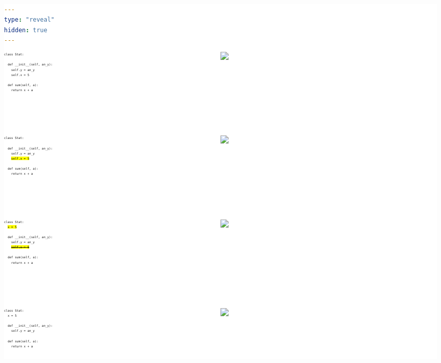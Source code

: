 ```yaml
---
type: "reveal"
hidden: true
---
```


<section>
  <div style="float: right; width: 50%">
	   <img class="plain" style="width: 100%" src="/cc210/images/12-class/11.6.p.7.staticuml.stat.png">
  </div>
  <div style="width: 50%">
  <pre class="stretch" style="font-size: .5em"><code class="python">class Stat:<br>
  def __init__(self, an_y):
    self.y = an_y
    self.x = 5<br>
  def sum(self, a):
    return x + a
  </code></pre>
  </div>
</section><br><br><br>
<section>
  <div style="float: right; width: 50%">
	   <img class="plain" style="width: 100%" src="/cc210/images/12-class/11.6.p.7.staticuml.stat.png">
  </div>
  <div style="width: 50%">
  <pre class="stretch" style="font-size: .5em"><code class="python">class Stat:<br>
  def __init__(self, an_y):
    self.y = an_y
    <mark>self.x = 5</mark><br>
  def sum(self, a):
    return x + a
  </code></pre>
  </div>
</section><br><br><br>
<section>
  <div style="float: right; width: 50%">
	   <img class="plain" style="width: 100%" src="/cc210/images/12-class/11.6.p.7.staticuml.stat.png">
  </div>
  <div style="width: 50%">
  <pre class="stretch" style="font-size: .5em"><code class="python">class Stat:
  <mark>x = 5</mark><br>
  def __init__(self, an_y):
    self.y = an_y
    <s><mark>self.x = 5</mark></s><br>
  def sum(self, a):
    return x + a
  </code></pre>
  </div>
</section><br><br><br>
<section>
  <div style="float: right; width: 50%">
	   <img class="plain" style="width: 100%" src="/cc210/images/12-class/11.6.p.7.staticuml.stat.png">
  </div>
  <div style="width: 50%">
  <pre class="stretch" style="font-size: .5em"><code class="python">class Stat:
  x = 5<br>
  def __init__(self, an_y):
    self.y = an_y<br>
  def sum(self, a):
    return x + a